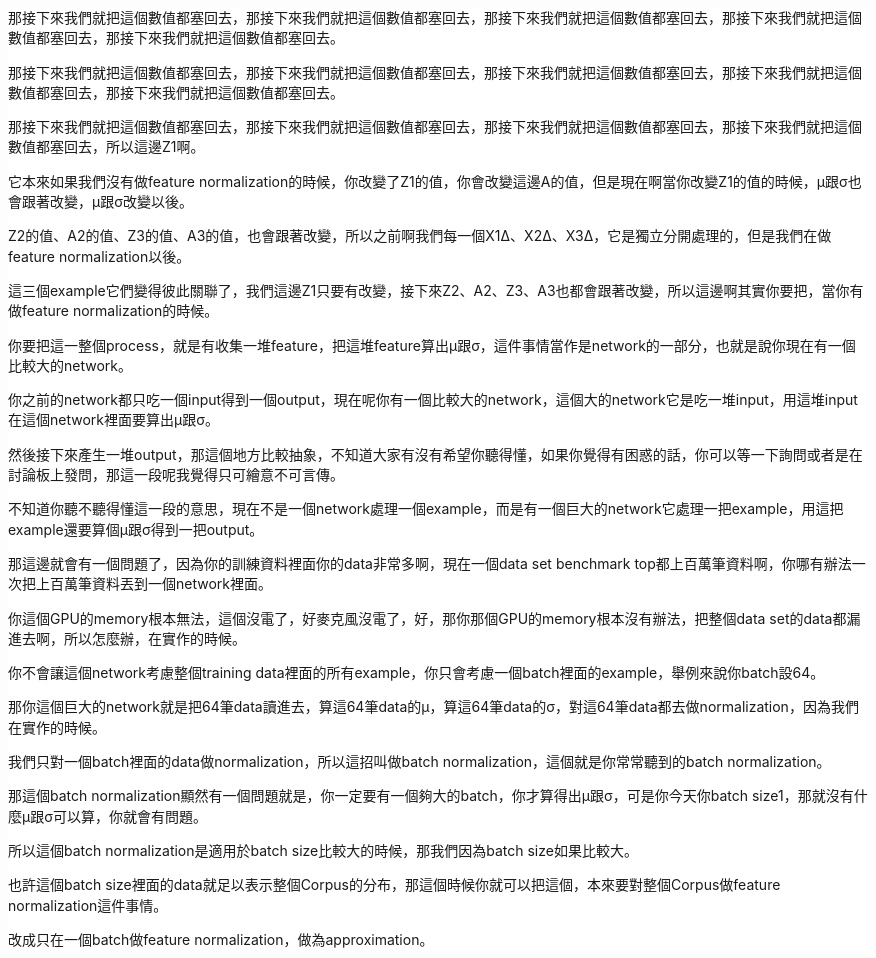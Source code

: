 那接下來我們就把這個數值都塞回去，那接下來我們就把這個數值都塞回去，那接下來我們就把這個數值都塞回去，那接下來我們就把這個數值都塞回去，那接下來我們就把這個數值都塞回去。

那接下來我們就把這個數值都塞回去，那接下來我們就把這個數值都塞回去，那接下來我們就把這個數值都塞回去，那接下來我們就把這個數值都塞回去，那接下來我們就把這個數值都塞回去。

那接下來我們就把這個數值都塞回去，那接下來我們就把這個數值都塞回去，那接下來我們就把這個數值都塞回去，那接下來我們就把這個數值都塞回去，所以這邊Z1啊。

它本來如果我們沒有做feature normalization的時候，你改變了Z1的值，你會改變這邊A的值，但是現在啊當你改變Z1的值的時候，μ跟σ也會跟著改變，μ跟σ改變以後。

Z2的值、A2的值、Z3的值、A3的值，也會跟著改變，所以之前啊我們每一個X1Δ、X2Δ、X3Δ，它是獨立分開處理的，但是我們在做feature normalization以後。

這三個example它們變得彼此關聯了，我們這邊Z1只要有改變，接下來Z2、A2、Z3、A3也都會跟著改變，所以這邊啊其實你要把，當你有做feature normalization的時候。

你要把這一整個process，就是有收集一堆feature，把這堆feature算出μ跟σ，這件事情當作是network的一部分，也就是說你現在有一個比較大的network。

你之前的network都只吃一個input得到一個output，現在呢你有一個比較大的network，這個大的network它是吃一堆input，用這堆input在這個network裡面要算出μ跟σ。

然後接下來產生一堆output，那這個地方比較抽象，不知道大家有沒有希望你聽得懂，如果你覺得有困惑的話，你可以等一下詢問或者是在討論板上發問，那這一段呢我覺得只可繪意不可言傳。

不知道你聽不聽得懂這一段的意思，現在不是一個network處理一個example，而是有一個巨大的network它處理一把example，用這把example還要算個μ跟σ得到一把output。

那這邊就會有一個問題了，因為你的訓練資料裡面你的data非常多啊，現在一個data set benchmark top都上百萬筆資料啊，你哪有辦法一次把上百萬筆資料丟到一個network裡面。

你這個GPU的memory根本無法，這個沒電了，好麥克風沒電了，好，那你那個GPU的memory根本沒有辦法，把整個data set的data都漏進去啊，所以怎麼辦，在實作的時候。

你不會讓這個network考慮整個training data裡面的所有example，你只會考慮一個batch裡面的example，舉例來說你batch設64。

那你這個巨大的network就是把64筆data讀進去，算這64筆data的μ，算這64筆data的σ，對這64筆data都去做normalization，因為我們在實作的時候。

我們只對一個batch裡面的data做normalization，所以這招叫做batch normalization，這個就是你常常聽到的batch normalization。

那這個batch normalization顯然有一個問題就是，你一定要有一個夠大的batch，你才算得出μ跟σ，可是你今天你batch size1，那就沒有什麼μ跟σ可以算，你就會有問題。

所以這個batch normalization是適用於batch size比較大的時候，那我們因為batch size如果比較大。

也許這個batch size裡面的data就足以表示整個Corpus的分布，那這個時候你就可以把這個，本來要對整個Corpus做feature normalization這件事情。

改成只在一個batch做feature normalization，做為approximation。
